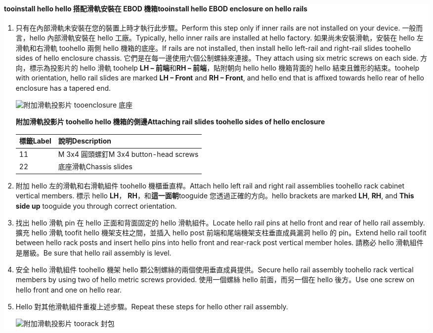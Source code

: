 #### <a name="tooinstall-hello-ebod-enclosure-on-hello-rails"></a><span data-ttu-id="dfea8-180">tooinstall hello hello 搭配滑軌安裝在 EBOD 機箱</span><span class="sxs-lookup"><span data-stu-id="dfea8-180">tooinstall hello EBOD enclosure on hello rails</span></span>
1. <span data-ttu-id="dfea8-181">只有在內部滑軌未安裝在您的裝置上時才執行此步驟。</span><span class="sxs-lookup"><span data-stu-id="dfea8-181">Perform this step only if inner rails are not installed on your device.</span></span> <span data-ttu-id="dfea8-182">一般而言，hello 內部滑軌安裝在 hello 工廠。</span><span class="sxs-lookup"><span data-stu-id="dfea8-182">Typically, hello inner rails are installed at hello factory.</span></span> <span data-ttu-id="dfea8-183">如果尚未安裝滑軌，安裝在 hello 左滑軌和右滑軌 toohello 兩側 hello 機箱的底座。</span><span class="sxs-lookup"><span data-stu-id="dfea8-183">If rails are not installed, then install hello left-rail and right-rail slides toohello sides of hello enclosure chassis.</span></span> <span data-ttu-id="dfea8-184">它們是在每一邊使用六個公制螺絲來連接。</span><span class="sxs-lookup"><span data-stu-id="dfea8-184">They attach using six metric screws on each side.</span></span> <span data-ttu-id="dfea8-185">方向，標示為投影片的 hello 滑軌 toohelp **LH – 前端**和**RH – 前端**，貼附朝向 hello hello 機箱背面的 hello 結束且錐形的結束。</span><span class="sxs-lookup"><span data-stu-id="dfea8-185">toohelp with orientation, hello rail slides are marked **LH – Front** and **RH – Front**, and hello end that is affixed towards hello rear of hello enclosure has a tapered end.</span></span>
   
    ![附加滑軌投影片 tooenclosure 底座](./media/storsimple-8600-hardware-installation/HCSAttachingRailSlidestoEnclosureChassis.png)
   
    <span data-ttu-id="dfea8-187">**附加滑軌投影片 toohello hello 機箱的側邊**</span><span class="sxs-lookup"><span data-stu-id="dfea8-187">**Attaching rail slides toohello sides of hello enclosure**</span></span>
   
   | <span data-ttu-id="dfea8-188">標籤</span><span class="sxs-lookup"><span data-stu-id="dfea8-188">Label</span></span> | <span data-ttu-id="dfea8-189">說明</span><span class="sxs-lookup"><span data-stu-id="dfea8-189">Description</span></span> |
   | --- | --- |
   |  <span data-ttu-id="dfea8-190">1</span><span class="sxs-lookup"><span data-stu-id="dfea8-190">1</span></span> |<span data-ttu-id="dfea8-191">M 3x4 圓頭螺釘</span><span class="sxs-lookup"><span data-stu-id="dfea8-191">M 3x4 button-head screws</span></span> |
   |  <span data-ttu-id="dfea8-192">2</span><span class="sxs-lookup"><span data-stu-id="dfea8-192">2</span></span> |<span data-ttu-id="dfea8-193">底座滑軌</span><span class="sxs-lookup"><span data-stu-id="dfea8-193">Chassis slides</span></span> |
2. <span data-ttu-id="dfea8-194">附加 hello 左的滑軌和右滑軌組件 toohello 機櫃垂直桿。</span><span class="sxs-lookup"><span data-stu-id="dfea8-194">Attach hello left rail and right rail assemblies toohello rack cabinet vertical members.</span></span> <span data-ttu-id="dfea8-195">標示 hello **LH**， **RH**，和**這一面朝**tooguide 您透過正確的方向。</span><span class="sxs-lookup"><span data-stu-id="dfea8-195">hello brackets are marked **LH**, **RH**, and **This side up** tooguide you through correct orientation.</span></span>
3. <span data-ttu-id="dfea8-196">找出 hello 滑軌 pin 在 hello 正面和背面固定的 hello 滑軌組件。</span><span class="sxs-lookup"><span data-stu-id="dfea8-196">Locate hello rail pins at hello front and rear of hello rail assembly.</span></span> <span data-ttu-id="dfea8-197">擴充 hello 滑軌 toofit hello 機架支柱之間，並插入 hello post 前端和尾端機架支柱垂直成員漏洞 hello 的 pin。</span><span class="sxs-lookup"><span data-stu-id="dfea8-197">Extend hello rail toofit between hello rack posts and insert hello pins into hello front and rear-rack post vertical member holes.</span></span> <span data-ttu-id="dfea8-198">請務必 hello 滑軌組件是層級。</span><span class="sxs-lookup"><span data-stu-id="dfea8-198">Be sure that hello rail assembly is level.</span></span>
4. <span data-ttu-id="dfea8-199">安全 hello 滑軌組件 toohello 機架 hello 顆公制螺絲的兩個使用垂直成員提供。</span><span class="sxs-lookup"><span data-stu-id="dfea8-199">Secure hello rail assembly toohello rack vertical members by using two of hello metric screws provided.</span></span> <span data-ttu-id="dfea8-200">使用一個螺絲 hello 前面，而另一個在 hello 後方。</span><span class="sxs-lookup"><span data-stu-id="dfea8-200">Use one screw on hello front and one on hello rear.</span></span>
5. <span data-ttu-id="dfea8-201">Hello 對其他滑軌組件重複上述步驟。</span><span class="sxs-lookup"><span data-stu-id="dfea8-201">Repeat these steps for hello other rail assembly.</span></span>
   
     ![附加滑軌投影片 toorack 封包](./media/storsimple-8600-hardware-installation/HCSAttachingRailSlidestoRackCabinet.png)
   